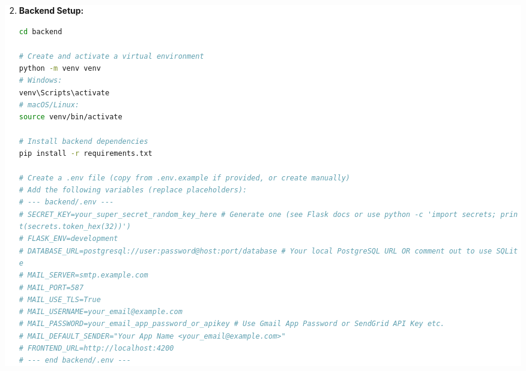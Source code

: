 2.  **Backend Setup:**
    ```bash
    cd backend

    # Create and activate a virtual environment
    python -m venv venv
    # Windows:
    venv\Scripts\activate
    # macOS/Linux:
    source venv/bin/activate

    # Install backend dependencies
    pip install -r requirements.txt

    # Create a .env file (copy from .env.example if provided, or create manually)
    # Add the following variables (replace placeholders):
    # --- backend/.env ---
    # SECRET_KEY=your_super_secret_random_key_here # Generate one (see Flask docs or use python -c 'import secrets; print(secrets.token_hex(32))')
    # FLASK_ENV=development
    # DATABASE_URL=postgresql://user:password@host:port/database # Your local PostgreSQL URL OR comment out to use SQLite
    # MAIL_SERVER=smtp.example.com
    # MAIL_PORT=587
    # MAIL_USE_TLS=True
    # MAIL_USERNAME=your_email@example.com
    # MAIL_PASSWORD=your_email_app_password_or_apikey # Use Gmail App Password or SendGrid API Key etc.
    # MAIL_DEFAULT_SENDER="Your App Name <your_email@example.com>"
    # FRONTEND_URL=http://localhost:4200
    # --- end backend/.env ---
